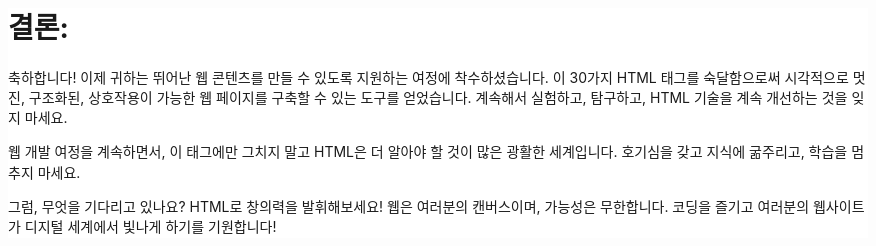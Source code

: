
# 결론:

축하합니다! 이제 귀하는 뛰어난 웹 콘텐츠를 만들 수 있도록 지원하는 여정에 착수하셨습니다. 이 30가지 HTML 태그를 숙달함으로써 시각적으로 멋진, 구조화된, 상호작용이 가능한 웹 페이지를 구축할 수 있는 도구를 얻었습니다. 계속해서 실험하고, 탐구하고, HTML 기술을 계속 개선하는 것을 잊지 마세요.

웹 개발 여정을 계속하면서, 이 태그에만 그치지 말고 HTML은 더 알아야 할 것이 많은 광활한 세계입니다. 호기심을 갖고 지식에 굶주리고, 학습을 멈추지 마세요.


<div class="content-ad"></div>

그럼, 무엇을 기다리고 있나요? HTML로 창의력을 발휘해보세요! 웹은 여러분의 캔버스이며, 가능성은 무한합니다. 코딩을 즐기고 여러분의 웹사이트가 디지털 세계에서 빛나게 하기를 기원합니다!